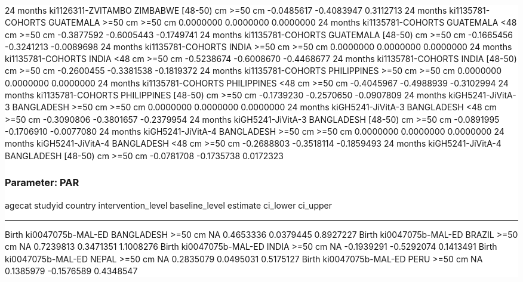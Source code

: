 24 months   ki1126311-ZVITAMBO         ZIMBABWE                       [48-50) cm           >=50 cm           -0.0485617   -0.4083947    0.3112713
24 months   ki1135781-COHORTS          GUATEMALA                      >=50 cm              >=50 cm            0.0000000    0.0000000    0.0000000
24 months   ki1135781-COHORTS          GUATEMALA                      <48 cm               >=50 cm           -0.3877592   -0.6005443   -0.1749741
24 months   ki1135781-COHORTS          GUATEMALA                      [48-50) cm           >=50 cm           -0.1665456   -0.3241213   -0.0089698
24 months   ki1135781-COHORTS          INDIA                          >=50 cm              >=50 cm            0.0000000    0.0000000    0.0000000
24 months   ki1135781-COHORTS          INDIA                          <48 cm               >=50 cm           -0.5238674   -0.6008670   -0.4468677
24 months   ki1135781-COHORTS          INDIA                          [48-50) cm           >=50 cm           -0.2600455   -0.3381538   -0.1819372
24 months   ki1135781-COHORTS          PHILIPPINES                    >=50 cm              >=50 cm            0.0000000    0.0000000    0.0000000
24 months   ki1135781-COHORTS          PHILIPPINES                    <48 cm               >=50 cm           -0.4045967   -0.4988939   -0.3102994
24 months   ki1135781-COHORTS          PHILIPPINES                    [48-50) cm           >=50 cm           -0.1739230   -0.2570650   -0.0907809
24 months   kiGH5241-JiVitA-3          BANGLADESH                     >=50 cm              >=50 cm            0.0000000    0.0000000    0.0000000
24 months   kiGH5241-JiVitA-3          BANGLADESH                     <48 cm               >=50 cm           -0.3090806   -0.3801657   -0.2379954
24 months   kiGH5241-JiVitA-3          BANGLADESH                     [48-50) cm           >=50 cm           -0.0891995   -0.1706910   -0.0077080
24 months   kiGH5241-JiVitA-4          BANGLADESH                     >=50 cm              >=50 cm            0.0000000    0.0000000    0.0000000
24 months   kiGH5241-JiVitA-4          BANGLADESH                     <48 cm               >=50 cm           -0.2688803   -0.3518114   -0.1859493
24 months   kiGH5241-JiVitA-4          BANGLADESH                     [48-50) cm           >=50 cm           -0.0781708   -0.1735738    0.0172323


### Parameter: PAR


agecat      studyid                    country                        intervention_level   baseline_level      estimate     ci_lower     ci_upper
----------  -------------------------  -----------------------------  -------------------  ---------------  -----------  -----------  -----------
Birth       ki0047075b-MAL-ED          BANGLADESH                     >=50 cm              NA                 0.4653336    0.0379445    0.8927227
Birth       ki0047075b-MAL-ED          BRAZIL                         >=50 cm              NA                 0.7239813    0.3471351    1.1008276
Birth       ki0047075b-MAL-ED          INDIA                          >=50 cm              NA                -0.1939291   -0.5292074    0.1413491
Birth       ki0047075b-MAL-ED          NEPAL                          >=50 cm              NA                 0.2835079    0.0495031    0.5175127
Birth       ki0047075b-MAL-ED          PERU                           >=50 cm              NA                 0.1385979   -0.1576589    0.4348547
